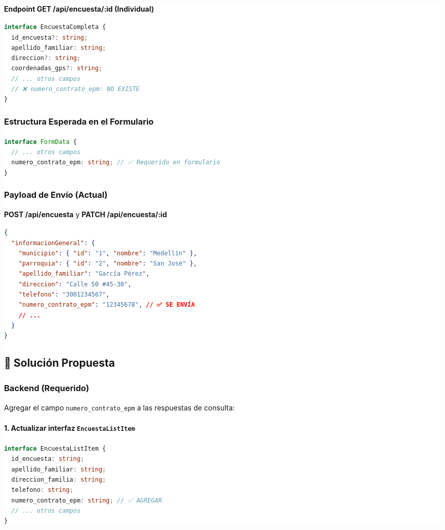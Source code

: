 **Endpoint GET /api/encuesta/:id (Individual)**
```typescript
interface EncuestaCompleta {
  id_encuesta?: string;
  apellido_familiar: string;
  direccion?: string;
  coordenadas_gps?: string;
  // ... otros campos
  // ❌ numero_contrato_epm: NO EXISTE
}
```

### Estructura Esperada en el Formulario

```typescript
interface FormData {
  // ... otros campos
  numero_contrato_epm: string; // ✅ Requerido en formulario
}
```

### Payload de Envío (Actual)

**POST /api/encuesta** y **PATCH /api/encuesta/:id**
```json
{
  "informacionGeneral": {
    "municipio": { "id": "1", "nombre": "Medellín" },
    "parroquia": { "id": "2", "nombre": "San José" },
    "apellido_familiar": "García Pérez",
    "direccion": "Calle 50 #45-30",
    "telefono": "3001234567",
    "numero_contrato_epm": "12345678", // ✅ SE ENVÍA
    // ...
  }
}
```

## 🔧 Solución Propuesta

### Backend (Requerido)

Agregar el campo `numero_contrato_epm` a las respuestas de consulta:

#### 1. Actualizar interfaz `EncuestaListItem`
```typescript
interface EncuestaListItem {
  id_encuesta: string;
  apellido_familiar: string;
  direccion_familia: string;
  telefono: string;
  numero_contrato_epm: string; // ✅ AGREGAR
  // ... otros campos
}
```
